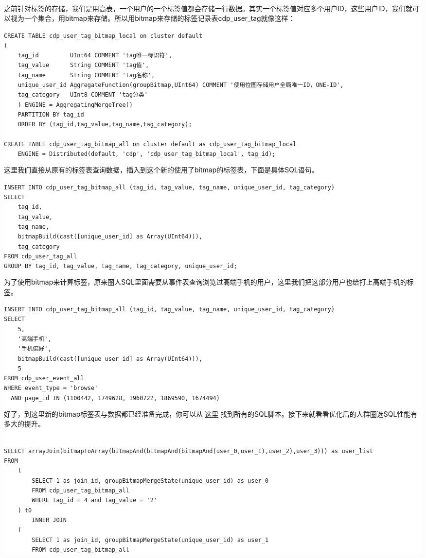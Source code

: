 之前针对标签的存储，我们是用高表，一个用户的一个标签值都会存储一行数据。其实一个标签值对应多个用户ID，这些用户ID，我们就可以视为一个集合，用bitmap来存储。所以用bitmap来存储的标签记录表cdp\_user\_tag就像这样：

```shell
CREATE TABLE cdp_user_tag_bitmap_local on cluster default
(
    tag_id         UInt64 COMMENT 'tag唯一标识符',
    tag_value      String COMMENT 'tag值',
    tag_name       String COMMENT 'tag名称',
    unique_user_id AggregateFunction(groupBitmap,UInt64) COMMENT '使用位图存储用户全局唯一ID，ONE-ID',
    tag_category   UInt8 COMMENT 'tag分类'
    ) ENGINE = AggregatingMergeTree()
    PARTITION BY tag_id
    ORDER BY (tag_id,tag_value,tag_name,tag_category);

CREATE TABLE cdp_user_tag_bitmap_all on cluster default as cdp_user_tag_bitmap_local
    ENGINE = Distributed(default, 'cdp', 'cdp_user_tag_bitmap_local', tag_id);

```

这里我们直接从原有的标签表查询数据，插入到这个新的使用了bitmap的标签表，下面是具体SQL语句。

```shell
INSERT INTO cdp_user_tag_bitmap_all (tag_id, tag_value, tag_name, unique_user_id, tag_category)
SELECT
    tag_id,
    tag_value,
    tag_name,
    bitmapBuild(cast([unique_user_id] as Array(UInt64))),
    tag_category
FROM cdp_user_tag_all
GROUP BY tag_id, tag_value, tag_name, tag_category, unique_user_id;

```

为了使用bitmap来计算标签，原来圈人SQL里面需要从事件表查询浏览过高端手机的用户，这里我们把这部分用户也给打上高端手机的标签。

```shell
INSERT INTO cdp_user_tag_bitmap_all (tag_id, tag_value, tag_name, unique_user_id, tag_category)
SELECT
    5,
    '高端手机',
    '手机偏好',
    bitmapBuild(cast([unique_user_id] as Array(UInt64))),
    5
FROM cdp_user_event_all
WHERE event_type = 'browse'
  AND page_id IN (1100442, 1749628, 1960722, 1869590, 1674494)

```

好了，到这里新的bitmap标签表与数据都已经准备完成，你可以从 [这里](https://github.com/ZHAMoonlight/referencebook/blob/master/script/ls20_cdp.sql) 找到所有的SQL脚本。接下来就看看优化后的人群圈选SQL性能有多大的提升。

```shell

SELECT arrayJoin(bitmapToArray(bitmapAnd(bitmapAnd(bitmapAnd(user_0,user_1),user_2),user_3))) as user_list
FROM
    (
        SELECT 1 as join_id, groupBitmapMergeState(unique_user_id) as user_0
        FROM cdp_user_tag_bitmap_all
        WHERE tag_id = 4 and tag_value = '2'
    ) t0
        INNER JOIN
    (
        SELECT 1 as join_id, groupBitmapMergeState(unique_user_id) as user_1
        FROM cdp_user_tag_bitmap_all
```